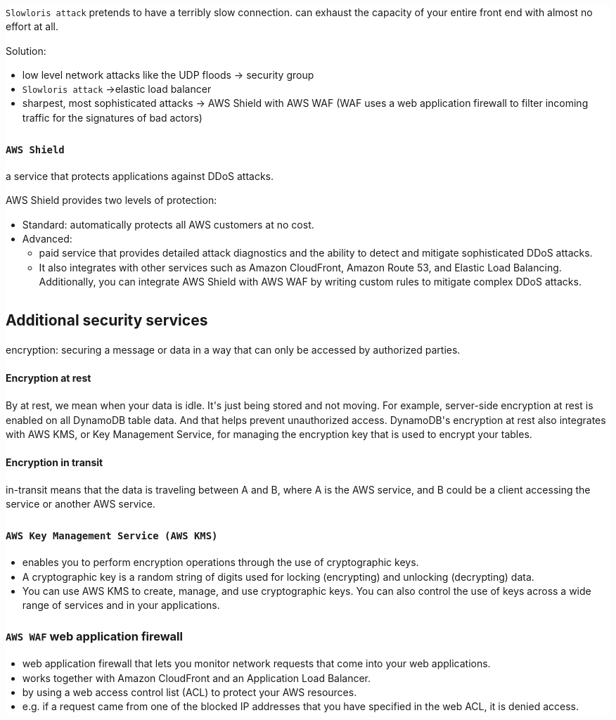 `Slowloris attack` pretends to have a terribly slow connection. can exhaust the capacity of your entire front end with almost no effort at all.

Solution:
- low level network attacks like the UDP floods -> security group
- `Slowloris attack` ->elastic load balancer 
- sharpest, most sophisticated attacks -> AWS Shield with AWS WAF (WAF uses a web application firewall to filter incoming traffic for the signatures of bad actors)

### `AWS Shield`
a service that protects applications against DDoS attacks. 

AWS Shield provides two levels of protection: 
- Standard: automatically protects all AWS customers at no cost.
- Advanced: 
   - paid service that provides detailed attack diagnostics and the ability to detect and mitigate sophisticated DDoS attacks. 
   - It also integrates with other services such as Amazon CloudFront, Amazon Route 53, and Elastic Load Balancing. Additionally, you can integrate AWS Shield with AWS WAF by writing custom rules to mitigate complex DDoS attacks.


## Additional security services

encryption: securing a message or data in a way that can only be accessed by authorized parties. 

#### Encryption at rest
By at rest, we mean when your data is idle. It's just being stored and not moving.
For example, server-side encryption at rest is enabled on all DynamoDB table data. And that helps prevent unauthorized access. DynamoDB's encryption at rest also integrates with AWS KMS, or Key Management Service, for managing the encryption key that is used to encrypt your tables. 

#### Encryption in transit
in-transit means that the data is traveling between A and B, where A is the AWS service, and B could be a client accessing the service or another AWS service. 

### `AWS Key Management Service (AWS KMS)`

- enables you to perform encryption operations through the use of cryptographic keys. 
- A cryptographic key is a random string of digits used for locking (encrypting) and unlocking (decrypting) data.
- You can use AWS KMS to create, manage, and use cryptographic keys. You can also control the use of keys across a wide range of services and in your applications.


### `AWS WAF` web application firewall
- web application firewall that lets you monitor network requests that come into your web applications. 
- works together with Amazon CloudFront and an Application Load Balancer.
- by using a web access control list (ACL) to protect your AWS resources. 
- e.g.  if a request came from one of the blocked IP addresses that you have specified in the web ACL, it is denied access.
